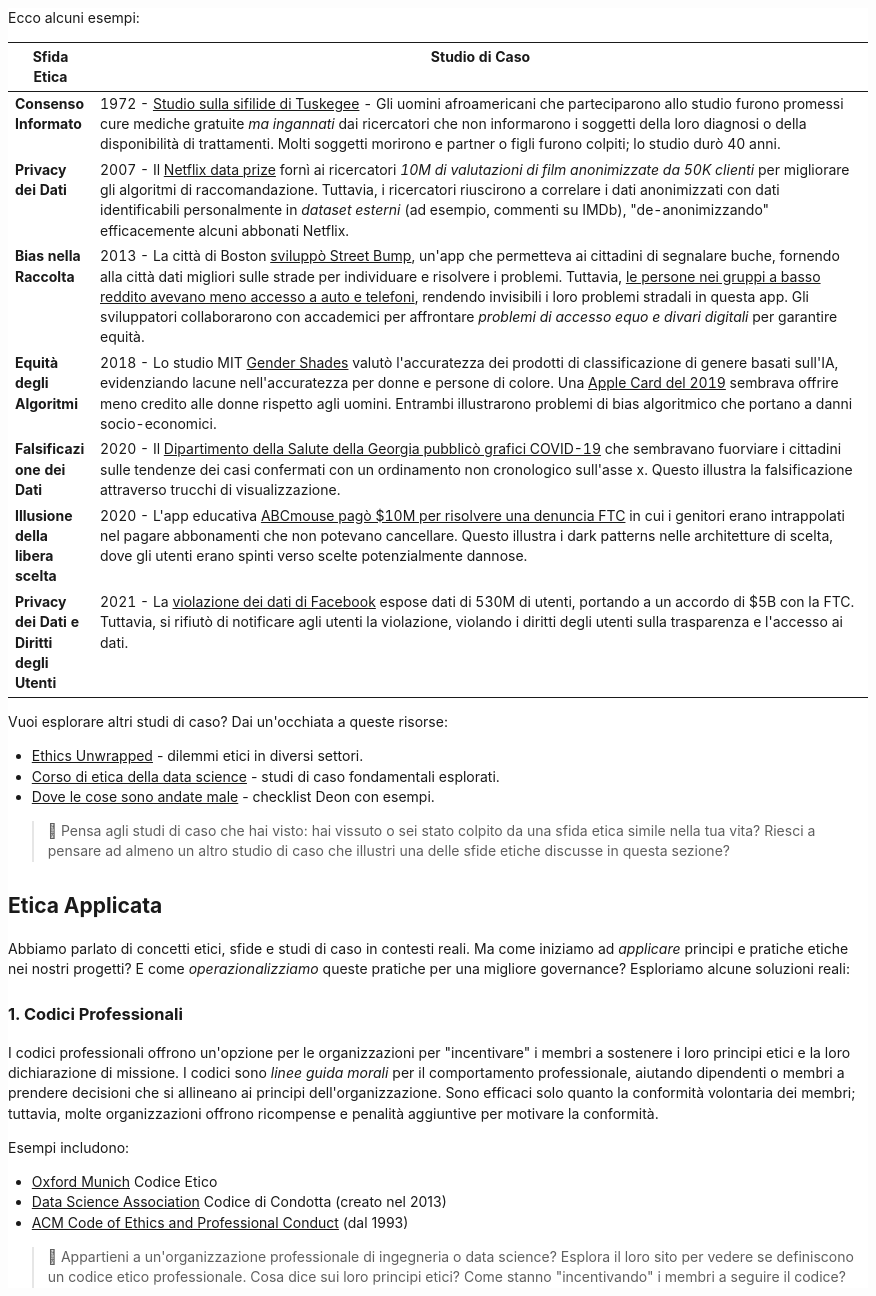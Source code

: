 Ecco alcuni esempi:

| Sfida Etica | Studio di Caso | 
|--- |--- |
| **Consenso Informato** | 1972 - [Studio sulla sifilide di Tuskegee](https://en.wikipedia.org/wiki/Tuskegee_Syphilis_Study) - Gli uomini afroamericani che parteciparono allo studio furono promessi cure mediche gratuite _ma ingannati_ dai ricercatori che non informarono i soggetti della loro diagnosi o della disponibilità di trattamenti. Molti soggetti morirono e partner o figli furono colpiti; lo studio durò 40 anni. | 
| **Privacy dei Dati** | 2007 - Il [Netflix data prize](https://www.wired.com/2007/12/why-anonymous-data-sometimes-isnt/) fornì ai ricercatori _10M di valutazioni di film anonimizzate da 50K clienti_ per migliorare gli algoritmi di raccomandazione. Tuttavia, i ricercatori riuscirono a correlare i dati anonimizzati con dati identificabili personalmente in _dataset esterni_ (ad esempio, commenti su IMDb), "de-anonimizzando" efficacemente alcuni abbonati Netflix. |
| **Bias nella Raccolta** | 2013 - La città di Boston [sviluppò Street Bump](https://www.boston.gov/transportation/street-bump), un'app che permetteva ai cittadini di segnalare buche, fornendo alla città dati migliori sulle strade per individuare e risolvere i problemi. Tuttavia, [le persone nei gruppi a basso reddito avevano meno accesso a auto e telefoni](https://hbr.org/2013/04/the-hidden-biases-in-big-data), rendendo invisibili i loro problemi stradali in questa app. Gli sviluppatori collaborarono con accademici per affrontare _problemi di accesso equo e divari digitali_ per garantire equità. |
| **Equità degli Algoritmi** | 2018 - Lo studio MIT [Gender Shades](http://gendershades.org/overview.html) valutò l'accuratezza dei prodotti di classificazione di genere basati sull'IA, evidenziando lacune nell'accuratezza per donne e persone di colore. Una [Apple Card del 2019](https://www.wired.com/story/the-apple-card-didnt-see-genderand-thats-the-problem/) sembrava offrire meno credito alle donne rispetto agli uomini. Entrambi illustrarono problemi di bias algoritmico che portano a danni socio-economici. |
| **Falsificazione dei Dati** | 2020 - Il [Dipartimento della Salute della Georgia pubblicò grafici COVID-19](https://www.vox.com/covid-19-coronavirus-us-response-trump/2020/5/18/21262265/georgia-covid-19-cases-declining-reopening) che sembravano fuorviare i cittadini sulle tendenze dei casi confermati con un ordinamento non cronologico sull'asse x. Questo illustra la falsificazione attraverso trucchi di visualizzazione. |
| **Illusione della libera scelta** | 2020 - L'app educativa [ABCmouse pagò $10M per risolvere una denuncia FTC](https://www.washingtonpost.com/business/2020/09/04/abcmouse-10-million-ftc-settlement/) in cui i genitori erano intrappolati nel pagare abbonamenti che non potevano cancellare. Questo illustra i dark patterns nelle architetture di scelta, dove gli utenti erano spinti verso scelte potenzialmente dannose. |
| **Privacy dei Dati e Diritti degli Utenti** | 2021 - La [violazione dei dati di Facebook](https://www.npr.org/2021/04/09/986005820/after-data-breach-exposes-530-million-facebook-says-it-will-not-notify-users) espose dati di 530M di utenti, portando a un accordo di $5B con la FTC. Tuttavia, si rifiutò di notificare agli utenti la violazione, violando i diritti degli utenti sulla trasparenza e l'accesso ai dati. |

Vuoi esplorare altri studi di caso? Dai un'occhiata a queste risorse:
* [Ethics Unwrapped](https://ethicsunwrapped.utexas.edu/case-studies) - dilemmi etici in diversi settori.
* [Corso di etica della data science](https://www.coursera.org/learn/data-science-ethics#syllabus) - studi di caso fondamentali esplorati.
* [Dove le cose sono andate male](https://deon.drivendata.org/examples/) - checklist Deon con esempi.

> 🚨 Pensa agli studi di caso che hai visto: hai vissuto o sei stato colpito da una sfida etica simile nella tua vita? Riesci a pensare ad almeno un altro studio di caso che illustri una delle sfide etiche discusse in questa sezione?

## Etica Applicata

Abbiamo parlato di concetti etici, sfide e studi di caso in contesti reali. Ma come iniziamo ad _applicare_ principi e pratiche etiche nei nostri progetti? E come _operazionalizziamo_ queste pratiche per una migliore governance? Esploriamo alcune soluzioni reali:

### 1. Codici Professionali

I codici professionali offrono un'opzione per le organizzazioni per "incentivare" i membri a sostenere i loro principi etici e la loro dichiarazione di missione. I codici sono _linee guida morali_ per il comportamento professionale, aiutando dipendenti o membri a prendere decisioni che si allineano ai principi dell'organizzazione. Sono efficaci solo quanto la conformità volontaria dei membri; tuttavia, molte organizzazioni offrono ricompense e penalità aggiuntive per motivare la conformità.

Esempi includono:

* [Oxford Munich](http://www.code-of-ethics.org/code-of-conduct/) Codice Etico
* [Data Science Association](http://datascienceassn.org/code-of-conduct.html) Codice di Condotta (creato nel 2013)
* [ACM Code of Ethics and Professional Conduct](https://www.acm.org/code-of-ethics) (dal 1993)

> 🚨 Appartieni a un'organizzazione professionale di ingegneria o data science? Esplora il loro sito per vedere se definiscono un codice etico professionale. Cosa dice sui loro principi etici? Come stanno "incentivando" i membri a seguire il codice?
